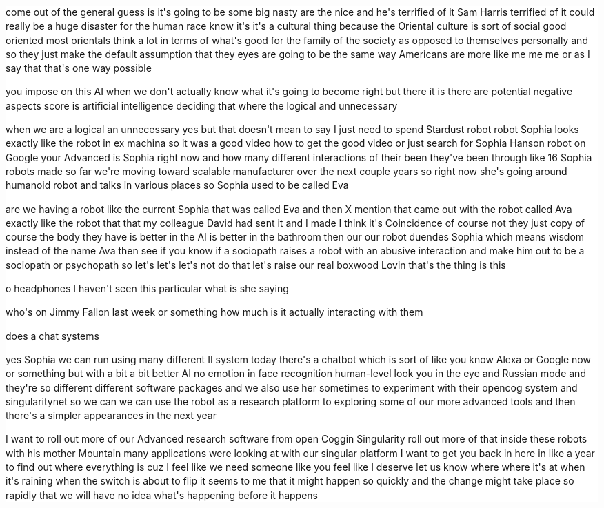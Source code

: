 <timemark seconds="8027" />

come out of the general guess is it's going to be some big nasty are the nice and he's terrified of it Sam Harris terrified of it could really be a huge disaster for the human race know it's it's a cultural thing because the Oriental culture is sort of social good oriented most orientals think a lot in terms of what's good for the family of the society as opposed to themselves personally and so they just make the default assumption that they eyes are going to be the same way Americans are more like me me me or as I say that that's one way possible

<timemark seconds="8087" />

you impose on this AI when we don't actually know what it's going to become right but there it is there are potential negative aspects score is artificial intelligence deciding that where the logical and unnecessary

<timemark seconds="8104" />

when we are a logical an unnecessary yes but that doesn't mean to say I just need to spend Stardust robot robot Sophia looks exactly like the robot in ex machina so it was a good video how to get the good video or just search for Sophia Hanson robot on Google your Advanced is Sophia right now and how many different interactions of their been they've been through like 16 Sophia robots made so far we're moving toward scalable manufacturer over the next couple years so right now she's going around humanoid robot and talks in various places so Sophia used to be called Eva

<timemark seconds="8159" />

are we having a robot like the current Sophia that was called Eva and then X mention that came out with the robot called Ava exactly like the robot that that my colleague David had sent it and I made I think it's Coincidence of course not they just copy of course the body they have is better in the AI is better in the bathroom then our our robot duendes Sophia which means wisdom instead of the name Ava then see if you know if a sociopath raises a robot with an abusive interaction and make him out to be a sociopath or psychopath so let's let's let's not do that let's raise our real boxwood Lovin that's the thing is this

<timemark seconds="8214" />

o headphones I haven't seen this particular what is she saying

<timemark seconds="8224" />

who's on Jimmy Fallon last week or something how much is it actually interacting with them

<timemark seconds="8237" />

does a chat systems

<timemark seconds="8245" />

yes Sophia we can run using many different II system today there's a chatbot which is sort of like you know Alexa or Google now or something but with a bit a bit better AI no emotion in face recognition human-level look you in the eye and Russian mode and they're so different different software packages and we also use her sometimes to experiment with their opencog system and singularitynet so we can we can use the robot as a research platform to exploring some of our more advanced tools and then there's a simpler appearances in the next year

<timemark seconds="8305" />

I want to roll out more of our Advanced research software from open Coggin Singularity roll out more of that inside these robots with his mother Mountain many applications were looking at with our singular platform I want to get you back in here in like a year to find out where everything is cuz I feel like we need someone like you feel like I deserve let us know where where it's at when it's raining when the switch is about to flip it seems to me that it might happen so quickly and the change might take place so rapidly that we will have no idea what's happening before it happens
